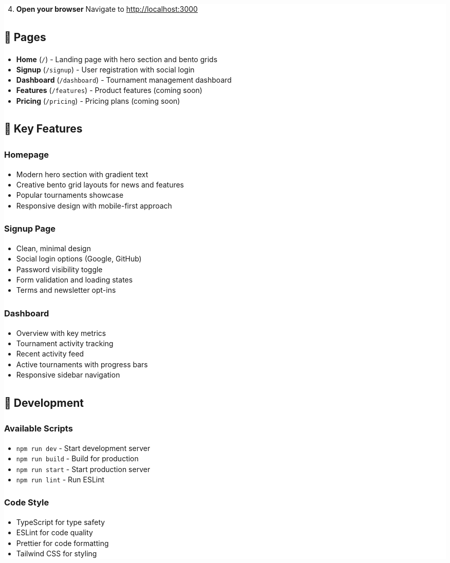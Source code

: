 4. **Open your browser**
   Navigate to [http://localhost:3000](http://localhost:3000)

## 📱 Pages

- **Home** (`/`) - Landing page with hero section and bento grids
- **Signup** (`/signup`) - User registration with social login
- **Dashboard** (`/dashboard`) - Tournament management dashboard
- **Features** (`/features`) - Product features (coming soon)
- **Pricing** (`/pricing`) - Pricing plans (coming soon)

## 🎯 Key Features

### Homepage

- Modern hero section with gradient text
- Creative bento grid layouts for news and features
- Popular tournaments showcase
- Responsive design with mobile-first approach

### Signup Page

- Clean, minimal design
- Social login options (Google, GitHub)
- Password visibility toggle
- Form validation and loading states
- Terms and newsletter opt-ins

### Dashboard

- Overview with key metrics
- Tournament activity tracking
- Recent activity feed
- Active tournaments with progress bars
- Responsive sidebar navigation

## 🔧 Development

### Available Scripts

- `npm run dev` - Start development server
- `npm run build` - Build for production
- `npm run start` - Start production server
- `npm run lint` - Run ESLint

### Code Style

- TypeScript for type safety
- ESLint for code quality
- Prettier for code formatting
- Tailwind CSS for styling
